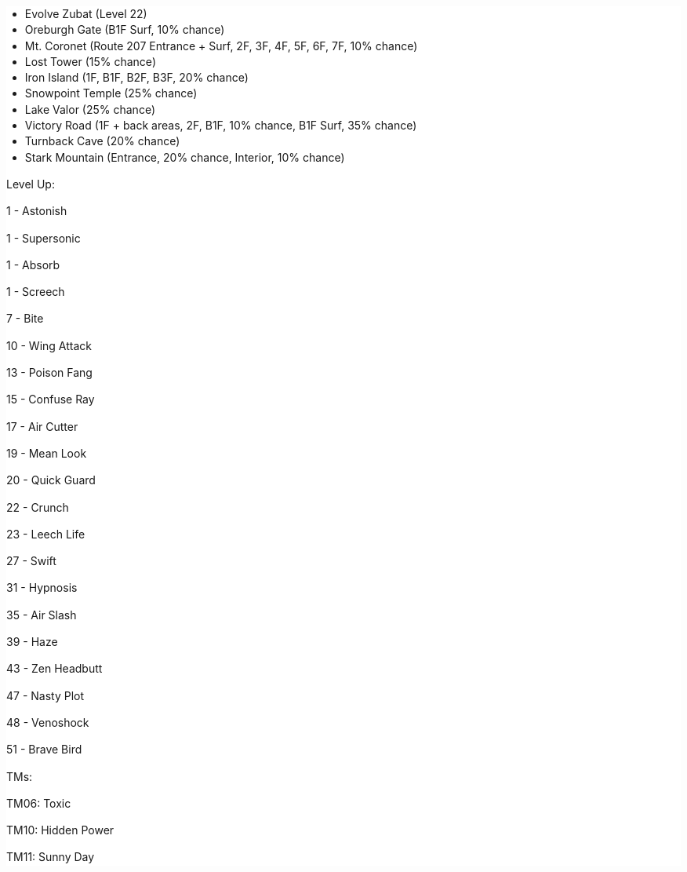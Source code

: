 - Evolve Zubat (Level 22)
- Oreburgh Gate (B1F Surf, 10% chance)
- Mt. Coronet (Route 207 Entrance + Surf, 2F, 3F, 4F, 5F, 6F, 7F, 10% chance)
- Lost Tower (15% chance)
- Iron Island (1F, B1F, B2F, B3F, 20% chance)
- Snowpoint Temple (25% chance)
- Lake Valor (25% chance)
- Victory Road (1F + back areas, 2F, B1F, 10% chance, B1F Surf, 35% chance)
- Turnback Cave (20% chance)
- Stark Mountain (Entrance, 20% chance, Interior, 10% chance)

Level Up: 

1 - Astonish

1 - Supersonic

1 - Absorb

1 - Screech

7 - Bite

10 - Wing Attack

13 - Poison Fang

15 - Confuse Ray

17 - Air Cutter

19 - Mean Look

20 - Quick Guard

22 - Crunch

23 - Leech Life

27 - Swift

31 - Hypnosis

35 - Air Slash

39 - Haze

43 - Zen Headbutt

47 - Nasty Plot

48 - Venoshock

51 - Brave Bird

TMs: 

TM06: Toxic

TM10: Hidden Power

TM11: Sunny Day
